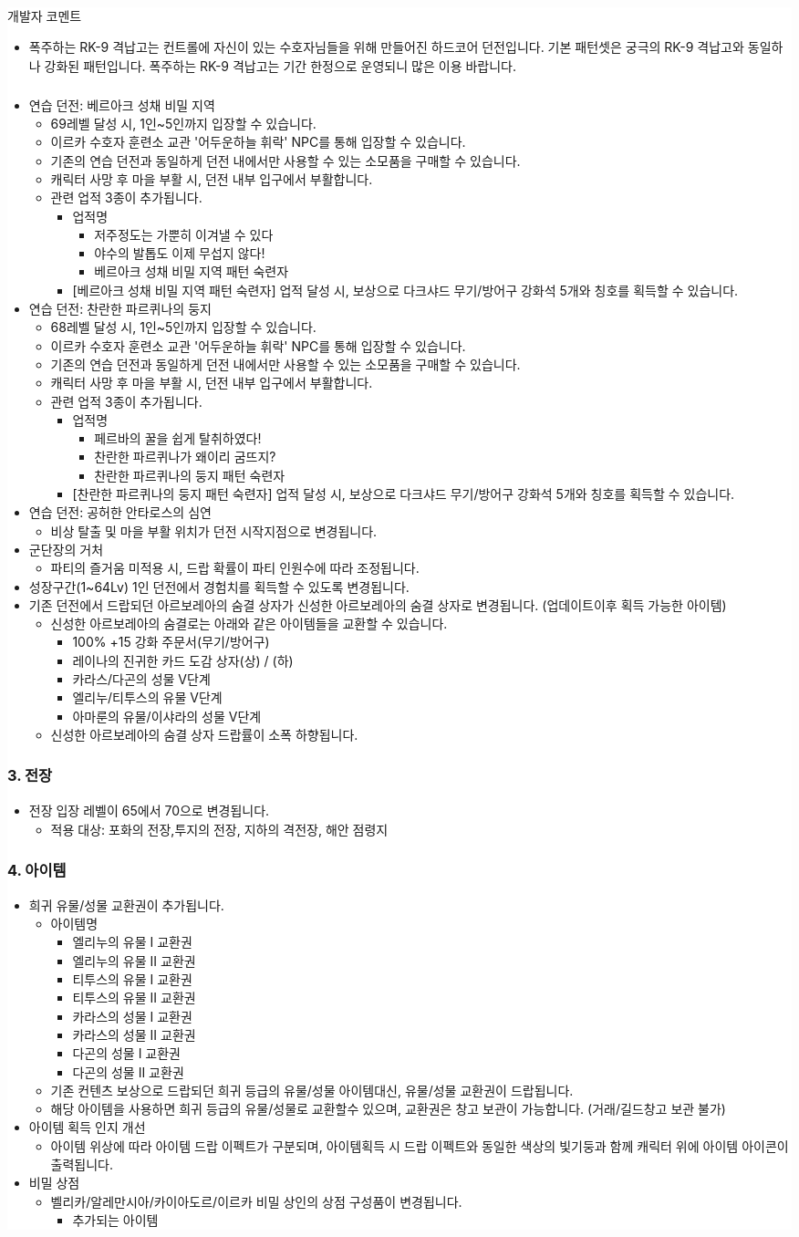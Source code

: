 개발자 코멘트
  - 폭주하는 RK-9 격납고는 컨트롤에 자신이 있는 수호자님들을 위해 만들어진 하드코어 던전입니다. 기본 패턴셋은 궁극의 RK-9 격납고와 동일하나 강화된 패턴입니다. 폭주하는 RK-9 격납고는 기간 한정으로 운영되니 많은 이용 바랍니다.

### 
- 연습 던전: 베르아크 성채 비밀 지역
  - 69레벨 달성 시, 1인~5인까지 입장할 수 있습니다.
  - 이르카 수호자 훈련소 교관 '어두운하늘 휘락' NPC를 통해 입장할 수 있습니다.
  - 기존의 연습 던전과 동일하게 던전 내에서만 사용할 수 있는 소모품을 구매할 수 있습니다.
  - 캐릭터 사망 후 마을 부활 시, 던전 내부 입구에서 부활합니다.
  - 관련 업적 3종이 추가됩니다.
    - 업적명
      - 저주정도는 가뿐히 이겨낼 수 있다
      - 야수의 발톱도 이제 무섭지 않다!
      - 베르아크 성채 비밀 지역 패턴 숙련자
    - [베르아크 성채 비밀 지역 패턴 숙련자] 업적 달성 시, 보상으로 다크샤드 무기/방어구 강화석 5개와 칭호를 획득할 수 있습니다.
- 연습 던전: 찬란한 파르퀴나의 둥지
  - 68레벨 달성 시, 1인~5인까지 입장할 수 있습니다.
  - 이르카 수호자 훈련소 교관 '어두운하늘 휘락' NPC를 통해 입장할 수 있습니다.
  - 기존의 연습 던전과 동일하게 던전 내에서만 사용할 수 있는 소모품을 구매할 수 있습니다.
  - 캐릭터 사망 후 마을 부활 시, 던전 내부 입구에서 부활합니다.
  - 관련 업적 3종이 추가됩니다.
    - 업적명
      - 페르바의 꿀을 쉽게 탈취하였다!
      - 찬란한 파르퀴나가 왜이리 굼뜨지?
      - 찬란한 파르퀴나의 둥지 패턴 숙련자
    - [찬란한 파르퀴나의 둥지 패턴 숙련자] 업적 달성 시, 보상으로 다크샤드 무기/방어구 강화석 5개와 칭호를 획득할 수 있습니다.
- 연습 던전: 공허한 안타로스의 심연
  - 비상 탈출 및 마을 부활 위치가 던전 시작지점으로 변경됩니다.
- 군단장의 거처
  - 파티의 즐거움 미적용 시, 드랍 확률이 파티 인원수에 따라 조정됩니다.
- 성장구간(1~64Lv) 1인 던전에서 경험치를 획득할 수 있도록 변경됩니다.
- 기존 던전에서 드랍되던 아르보레아의 숨결 상자가 신성한 아르보레아의 숨결 상자로 변경됩니다. (업데이트이후 획득 가능한 아이템)
  - 신성한 아르보레아의 숨결로는 아래와 같은 아이템들을 교환할 수 있습니다.
    - 100% +15 강화 주문서(무기/방어구)
    - 레이나의 진귀한 카드 도감 상자(상) / (하)
    - 카라스/다곤의 성물 V단계
    - 엘리누/티투스의 유물 V단계
    - 아마룬의 유물/이샤라의 성물 V단계
  - 신성한 아르보레아의 숨결 상자 드랍률이 소폭 하향됩니다.
 
### 3. 전장
- 전장 입장 레벨이 65에서 70으로 변경됩니다.
  - 적용 대상: 포화의 전장,투지의 전장, 지하의 격전장, 해안 점령지
 
### 4. 아이템
- 희귀 유물/성물 교환권이 추가됩니다.
  - 아이템명
    - 엘리누의 유물 I 교환권
    - 엘리누의 유물 II 교환권
    - 티투스의 유물 I 교환권
    - 티투스의 유물 II 교환권
    - 카라스의 성물 I 교환권
    - 카라스의 성물 II 교환권
    - 다곤의 성물 I 교환권
    - 다곤의 성물 II 교환권
  - 기존 컨텐츠 보상으로 드랍되던 희귀 등급의 유물/성물 아이템대신, 유물/성물 교환권이 드랍됩니다.
  - 해당 아이템을 사용하면 희귀 등급의 유물/성물로 교환할수 있으며, 교환권은 창고 보관이 가능합니다. (거래/길드창고 보관 불가)
- 아이템 획득 인지 개선
  - 아이템 위상에 따라 아이템 드랍 이펙트가 구분되며, 아이템획득 시 드랍 이펙트와 동일한 색상의 빛기둥과 함께 캐릭터 위에 아이템 아이콘이 출력됩니다.
- 비밀 상점
  - 벨리카/알레만시아/카이아도르/이르카 비밀 상인의 상점 구성품이 변경됩니다.
    - 추가되는 아이템